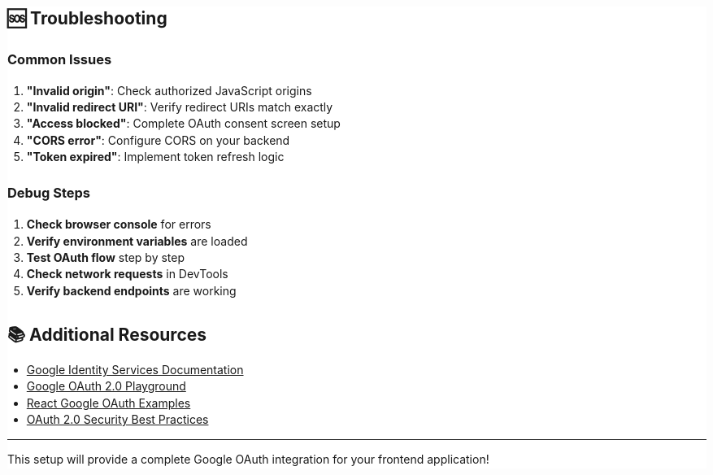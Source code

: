## 🆘 **Troubleshooting**

### **Common Issues**

1. **"Invalid origin"**: Check authorized JavaScript origins
2. **"Invalid redirect URI"**: Verify redirect URIs match exactly
3. **"Access blocked"**: Complete OAuth consent screen setup
4. **"CORS error"**: Configure CORS on your backend
5. **"Token expired"**: Implement token refresh logic

### **Debug Steps**

1. **Check browser console** for errors
2. **Verify environment variables** are loaded
3. **Test OAuth flow** step by step
4. **Check network requests** in DevTools
5. **Verify backend endpoints** are working

## 📚 **Additional Resources**

- [Google Identity Services Documentation](https://developers.google.com/identity/gsi/web)
- [Google OAuth 2.0 Playground](https://developers.google.com/oauthplayground/)
- [React Google OAuth Examples](https://github.com/google/google-api-javascript-client)
- [OAuth 2.0 Security Best Practices](https://tools.ietf.org/html/draft-ietf-oauth-security-topics)

---

This setup will provide a complete Google OAuth integration for your frontend application!

